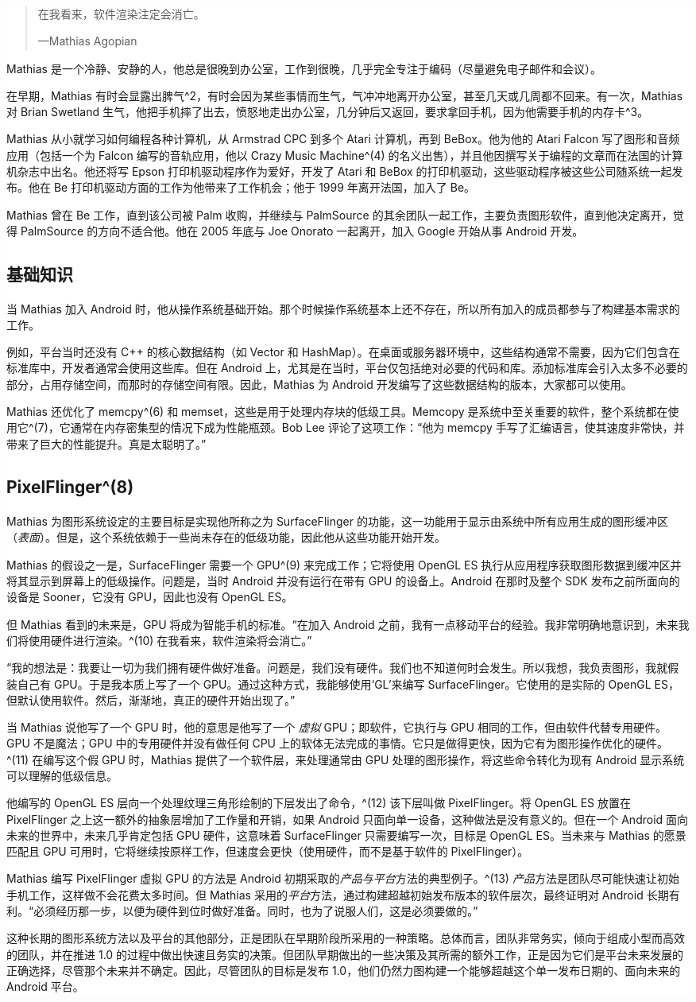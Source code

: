 > 在我看来，软件渲染注定会消亡。
> 
> —Mathias Agopian

Mathias 是一个冷静、安静的人，他总是很晚到办公室，工作到很晚，几乎完全专注于编码（尽量避免电子邮件和会议）。

在早期，Mathias 有时会显露出脾气^2，有时会因为某些事情而生气，气冲冲地离开办公室，甚至几天或几周都不回来。有一次，Mathias 对 Brian Swetland 生气，他把手机摔了出去，愤怒地走出办公室，几分钟后又返回，要求拿回手机，因为他需要手机的内存卡^3。

Mathias 从小就学习如何编程各种计算机，从 Armstrad CPC 到多个 Atari 计算机，再到 BeBox。他为他的 Atari Falcon 写了图形和音频应用（包括一个为 Falcon 编写的音轨应用，他以 Crazy Music Machine^(4) 的名义出售），并且他因撰写关于编程的文章而在法国的计算机杂志中出名。他还将写 Epson 打印机驱动程序作为爱好，开发了 Atari 和 BeBox 的打印机驱动，这些驱动程序被这些公司随系统一起发布。他在 Be 打印机驱动方面的工作为他带来了工作机会；他于 1999 年离开法国，加入了 Be。

Mathias 曾在 Be 工作，直到该公司被 Palm 收购，并继续与 PalmSource 的其余团队一起工作，主要负责图形软件，直到他决定离开，觉得 PalmSource 的方向不适合他。他在 2005 年底与 Joe Onorato 一起离开，加入 Google 开始从事 Android 开发。

## 基础知识

当 Mathias 加入 Android 时，他从操作系统基础开始。那个时候操作系统基本上还不存在，所以所有加入的成员都参与了构建基本需求的工作。

例如，平台当时还没有 C++ 的核心数据结构（如 Vector 和 HashMap）。在桌面或服务器环境中，这些结构通常不需要，因为它们包含在标准库中，开发者通常会使用这些库。但在 Android 上，尤其是在当时，平台仅包括绝对必要的代码和库。添加标准库会引入太多不必要的部分，占用存储空间，而那时的存储空间有限。因此，Mathias 为 Android 开发编写了这些数据结构的版本，大家都可以使用。

Mathias 还优化了 memcpy^(6) 和 memset，这些是用于处理内存块的低级工具。Memcopy 是系统中至关重要的软件，整个系统都在使用它^(7)，它通常在内存密集型的情况下成为性能瓶颈。Bob Lee 评论了这项工作：“他为 memcpy 手写了汇编语言，使其速度非常快，并带来了巨大的性能提升。真是太聪明了。”

## PixelFlinger^(8)

Mathias 为图形系统设定的主要目标是实现他所称之为 SurfaceFlinger 的功能，这一功能用于显示由系统中所有应用生成的图形缓冲区（*表面*）。但是，这个系统依赖于一些尚未存在的低级功能，因此他从这些功能开始开发。

Mathias 的假设之一是，SurfaceFlinger 需要一个 GPU^(9) 来完成工作；它将使用 OpenGL ES 执行从应用程序获取图形数据到缓冲区并将其显示到屏幕上的低级操作。问题是，当时 Android 并没有运行在带有 GPU 的设备上。Android 在那时及整个 SDK 发布之前所面向的设备是 Sooner，它没有 GPU，因此也没有 OpenGL ES。

但 Mathias 看到的未来是，GPU 将成为智能手机的标准。“在加入 Android 之前，我有一点移动平台的经验。我非常明确地意识到，未来我们将使用硬件进行渲染。^(10) 在我看来，软件渲染将会消亡。”

“我的想法是：我要让一切为我们拥有硬件做好准备。问题是，我们没有硬件。我们也不知道何时会发生。所以我想，我负责图形，我就假装自己有 GPU。于是我本质上写了一个 GPU。通过这种方式，我能够使用‘GL’来编写 SurfaceFlinger。它使用的是实际的 OpenGL ES，但默认使用软件。然后，渐渐地，真正的硬件开始出现了。”

当 Mathias 说他写了一个 GPU 时，他的意思是他写了一个 *虚拟* GPU；即软件，它执行与 GPU 相同的工作，但由软件代替专用硬件。GPU 不是魔法；GPU 中的专用硬件并没有做任何 CPU 上的软体无法完成的事情。它只是做得更快，因为它有为图形操作优化的硬件。^(11) 在编写这个假 GPU 时，Mathias 提供了一个软件层，来处理通常由 GPU 处理的图形操作，将这些命令转化为现有 Android 显示系统可以理解的低级信息。

他编写的 OpenGL ES 层向一个处理纹理三角形绘制的下层发出了命令，^(12) 该下层叫做 PixelFlinger。将 OpenGL ES 放置在 PixelFlinger 之上这一额外的抽象层增加了工作量和开销，如果 Android 只面向单一设备，这种做法是没有意义的。但在一个 Android 面向未来的世界中，未来几乎肯定包括 GPU 硬件，这意味着 SurfaceFlinger 只需要编写一次，目标是 OpenGL ES。当未来与 Mathias 的愿景匹配且 GPU 可用时，它将继续按原样工作，但速度会更快（使用硬件，而不是基于软件的 PixelFlinger）。

Mathias 编写 PixelFlinger 虚拟 GPU 的方法是 Android 初期采取的*产品与平台*方法的典型例子。^(13) *产品*方法是团队尽可能快速让初始手机工作，这样做不会花费太多时间。但 Mathias 采用的*平台*方法，通过构建超越初始发布版本的软件层次，最终证明对 Android 长期有利。“必须经历那一步，以便为硬件到位时做好准备。同时，也为了说服人们，这是必须要做的。”

这种长期的图形系统方法以及平台的其他部分，正是团队在早期阶段所采用的一种策略。总体而言，团队非常务实，倾向于组成小型而高效的团队，并在推进 1.0 的过程中做出快速且务实的决策。但团队早期做出的一些决策及其所需的额外工作，正是因为它们是平台未来发展的正确选择，尽管那个未来并不确定。因此，尽管团队的目标是发布 1.0，他们仍然力图构建一个能够超越这个单一发布日期的、面向未来的 Android 平台。
